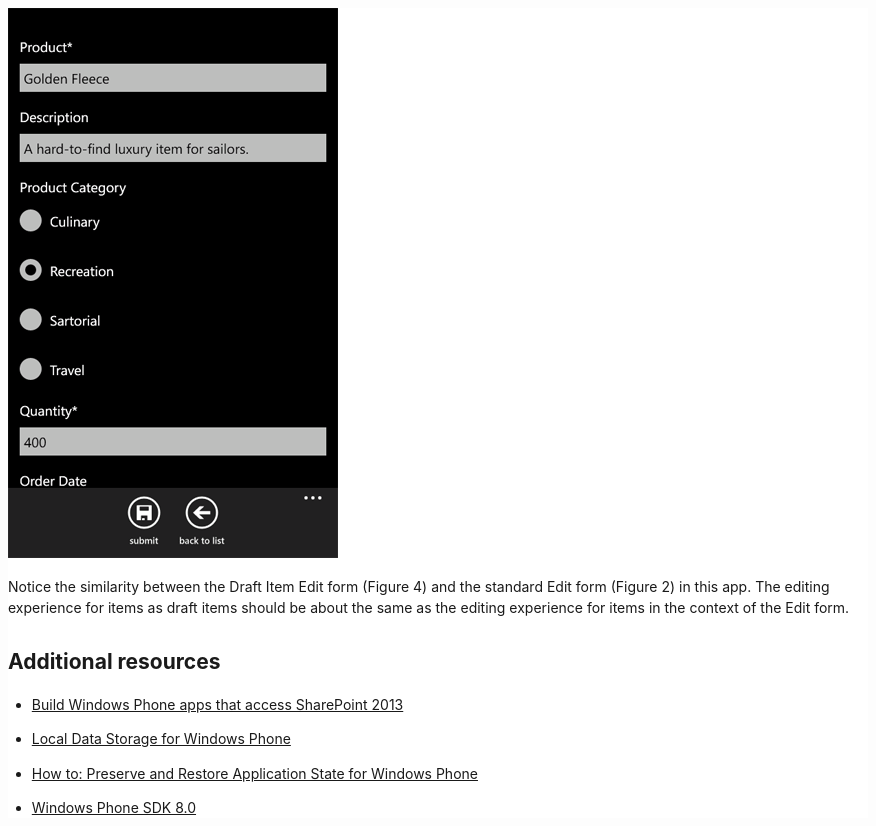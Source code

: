 ![The Draft Item Edit Form](images/e3718687-682a-41a8-92b5-4eff9070348d.gif)
  
    
    
Notice the similarity between the Draft Item Edit form (Figure 4) and the standard Edit form (Figure 2) in this app. The editing experience for items as draft items should be about the same as the editing experience for items in the context of the Edit form.
  
    
    

## Additional resources
<a name="SP15StoreSPlist_addlresources"> </a>


-  [Build Windows Phone apps that access SharePoint 2013](build-windows-phone-apps-that-access-sharepoint-2013.md)
    
  
-  [Local Data Storage for Windows Phone](http://msdn.microsoft.com/library/fdf7e973-5de5-4cfa-bf63-1e65c90744cc%28Office.15%29.aspx)
    
  
-  [How to: Preserve and Restore Application State for Windows Phone](http://msdn.microsoft.com/library/342e97c1-ff92-4cb2-81fa-e46f87c3cfc2%28Office.15%29.aspx)
    
  
-  [Windows Phone SDK 8.0](http://www.microsoft.com/en-us/download/details.aspx?id=35471)
    